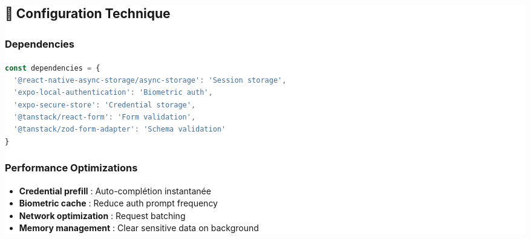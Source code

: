 ## 🔧 Configuration Technique

### Dependencies

```typescript
const dependencies = {
  '@react-native-async-storage/async-storage': 'Session storage',
  'expo-local-authentication': 'Biometric auth',
  'expo-secure-store': 'Credential storage',
  '@tanstack/react-form': 'Form validation',
  '@tanstack/zod-form-adapter': 'Schema validation'
}
```

### Performance Optimizations

- **Credential prefill** : Auto-complétion instantanée
- **Biometric cache** : Reduce auth prompt frequency
- **Network optimization** : Request batching
- **Memory management** : Clear sensitive data on background
